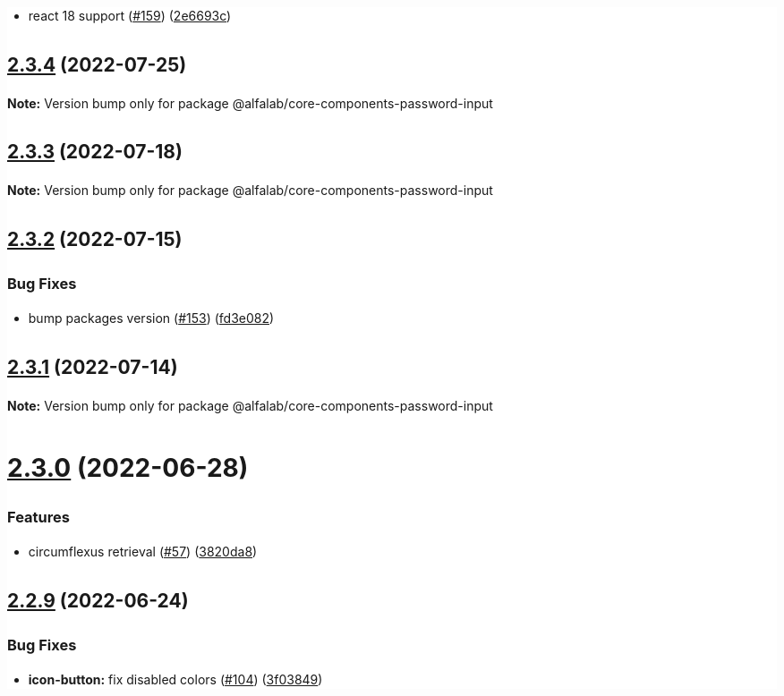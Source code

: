 - react 18 support ([#159](https://github.com/core-ds/core-components/issues/159)) ([2e6693c](https://github.com/core-ds/core-components/commit/2e6693c62f534e333aadb7d3fff4ffd78ac84c63))

## [2.3.4](https://github.com/core-ds/core-components/compare/@alfalab/core-components-password-input@2.3.3...@alfalab/core-components-password-input@2.3.4) (2022-07-25)

**Note:** Version bump only for package @alfalab/core-components-password-input

## [2.3.3](https://github.com/core-ds/core-components/compare/@alfalab/core-components-password-input@2.3.2...@alfalab/core-components-password-input@2.3.3) (2022-07-18)

**Note:** Version bump only for package @alfalab/core-components-password-input

## [2.3.2](https://github.com/core-ds/core-components/compare/@alfalab/core-components-password-input@2.3.1...@alfalab/core-components-password-input@2.3.2) (2022-07-15)

### Bug Fixes

- bump packages version ([#153](https://github.com/core-ds/core-components/issues/153)) ([fd3e082](https://github.com/core-ds/core-components/commit/fd3e08205672129cdce04e1000c673f2cd9c10da))

## [2.3.1](https://github.com/core-ds/core-components/compare/@alfalab/core-components-password-input@2.3.0...@alfalab/core-components-password-input@2.3.1) (2022-07-14)

**Note:** Version bump only for package @alfalab/core-components-password-input

# [2.3.0](https://github.com/core-ds/core-components/compare/@alfalab/core-components-password-input@2.2.9...@alfalab/core-components-password-input@2.3.0) (2022-06-28)

### Features

- circumflexus retrieval ([#57](https://github.com/core-ds/core-components/issues/57)) ([3820da8](https://github.com/core-ds/core-components/commit/3820da818bcdcbee6904c648b3e29c3c828fe202))

## [2.2.9](https://github.com/core-ds/core-components/compare/@alfalab/core-components-password-input@2.2.8...@alfalab/core-components-password-input@2.2.9) (2022-06-24)

### Bug Fixes

- **icon-button:** fix disabled colors ([#104](https://github.com/core-ds/core-components/issues/104)) ([3f03849](https://github.com/core-ds/core-components/commit/3f038495bb63f72cd81ceeedbe55b52119581d57))
